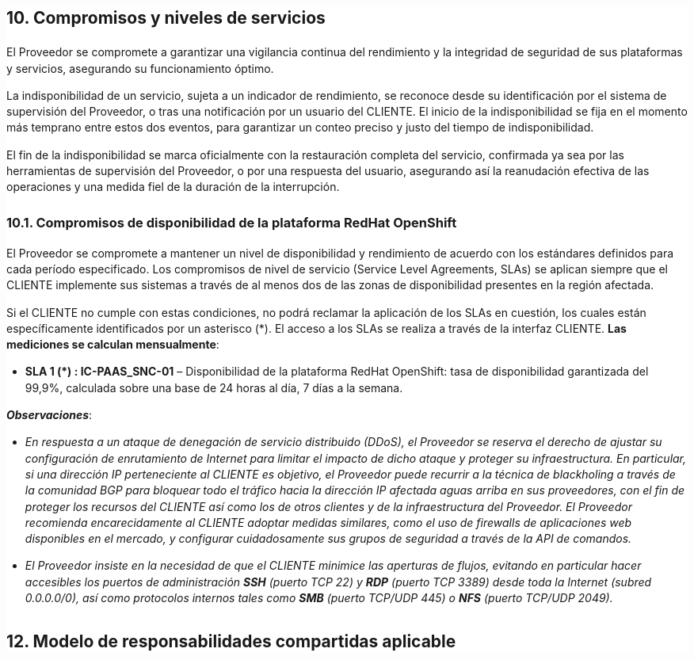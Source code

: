 ## 10. Compromisos y niveles de servicios

El Proveedor se compromete a garantizar una vigilancia continua del rendimiento y la integridad de seguridad de sus 
plataformas y servicios, asegurando su funcionamiento óptimo.

La indisponibilidad de un servicio, sujeta a un indicador de rendimiento, se reconoce desde su identificación por el sistema de supervisión del Proveedor, 
o tras una notificación por un usuario del CLIENTE. El inicio de la indisponibilidad se fija en el momento más temprano entre estos dos eventos, 
para garantizar un conteo preciso y justo del tiempo de indisponibilidad.

El fin de la indisponibilidad se marca oficialmente con la restauración completa del servicio, confirmada ya sea por las herramientas de supervisión del Proveedor, 
o por una respuesta del usuario, asegurando así la reanudación efectiva de las operaciones y una medida fiel de la duración de la interrupción.

### 10.1. Compromisos de disponibilidad de la plataforma RedHat OpenShift
El Proveedor se compromete a mantener un nivel de disponibilidad y rendimiento de acuerdo con los estándares definidos para cada período especificado.
Los compromisos de nivel de servicio (Service Level Agreements, SLAs) se aplican siempre que el CLIENTE implemente sus sistemas a través de
al menos dos de las zonas de disponibilidad presentes en la región afectada.

Si el CLIENTE no cumple con estas condiciones, no podrá reclamar la aplicación de los SLAs en cuestión,
los cuales están específicamente identificados por un asterisco (*). El acceso a los SLAs se realiza a través de la interfaz CLIENTE. **Las mediciones se calculan mensualmente**:

- **SLA 1 (*) : IC-PAAS_SNC-01** – Disponibilidad de la plataforma RedHat OpenShift: tasa de disponibilidad garantizada del 99,9%, calculada sobre una base de 24 horas al día, 7 días a la semana.

_**Observaciones**_:

- *En respuesta a un ataque de denegación de servicio distribuido (DDoS), el Proveedor se reserva el derecho de ajustar su configuración de enrutamiento de Internet para
limitar el impacto de dicho ataque y proteger su infraestructura. En particular, si una dirección IP perteneciente al CLIENTE es objetivo, el Proveedor puede recurrir a la técnica de blackholing
a través de la comunidad BGP para bloquear todo el tráfico hacia la dirección IP afectada aguas arriba en sus proveedores, con el fin de proteger los recursos del CLIENTE así como los de otros clientes
y de la infraestructura del Proveedor. El Proveedor recomienda encarecidamente al CLIENTE adoptar medidas similares, como el uso de firewalls de aplicaciones web disponibles en el mercado, y configurar cuidadosamente sus grupos de seguridad a través de la API de comandos.*

- *El Proveedor insiste en la necesidad de que el CLIENTE minimice las aperturas de flujos, evitando en particular hacer accesibles los puertos
de administración **SSH** (puerto TCP 22) y **RDP** (puerto TCP 3389) desde toda la Internet (subred 0.0.0.0/0), así como protocolos internos tales como **SMB** (puerto TCP/UDP 445) o **NFS** (puerto TCP/UDP 2049).*

## 12. Modelo de responsabilidades compartidas aplicable
